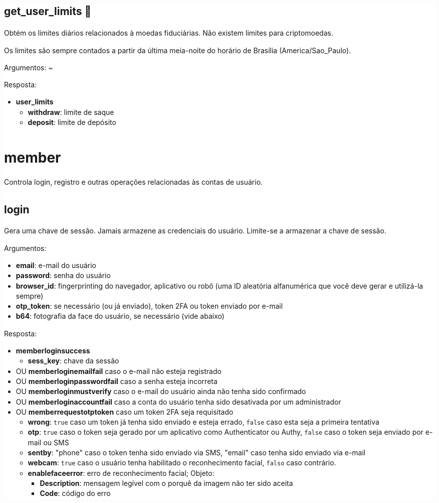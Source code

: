 ## get\_user\_limits 🔑

Obtém os limites diários relacionados à moedas fiduciárias. Não existem limites para criptomoedas.

Os limites são sempre contados a partir da última meia-noite do horário de Brasília (America/Sao_Paulo).

Argumentos: ~ 

Resposta:

* **user_limits**
	* **withdraw**: limite de saque
	* **deposit**: limite de depósito

# member

Controla login, registro e outras operações relacionadas às contas de usuário.

## login

Gera uma chave de sessão. Jamais armazene as credenciais do usuário. Limite-se a armazenar a chave de sessão.

Argumentos:

* **email**: e-mail do usuário
* **password**: senha do usuário
* **browser_id**: fingerprinting do navegador, aplicativo ou robô (uma ID aleatória alfanumérica que você deve gerar e utilizá-la sempre)
* **otp_token**: se necessário (ou já enviado), token 2FA ou token enviado por e-mail
* **b64**: fotografia da face do usuário, se necessário (vide abaixo)

Resposta:

* **memberloginsuccess**
	* **sess_key**: chave da sessão
* OU **memberloginemailfail** caso o e-mail não esteja registrado
* OU **memberloginpasswordfail** caso a senha esteja incorreta
* OU **memberloginmustverify** caso o e-mail do usuário ainda não tenha sido confirmado
* OU **memberloginaccountfail** caso a conta do usuário tenha sido desativada por um administrador
* OU **memberrequestotptoken** caso um token 2FA seja requisitado
	* **wrong**: `true` caso um token já tenha sido enviado e esteja errado, `false` caso esta seja a primeira tentativa
	* **otp**: `true` caso o token seja gerado por um aplicativo como Authenticator ou Authy, `false` caso o token seja enviado por e-mail ou SMS
	* **sentby**: "phone" caso o token tenha sido enviado via SMS, "email" caso tenha sido enviado via e-mail
	* **webcam**: `true` caso o usuário tenha habilitado o reconhecimento facial, `falso` caso contrário.
	* **enablefaceerror**: erro de reconhecimento facial; Objeto:
		* **Description**: mensagem legível com o porquê da imagem não ter sido aceita
		* **Code**: código do erro 
